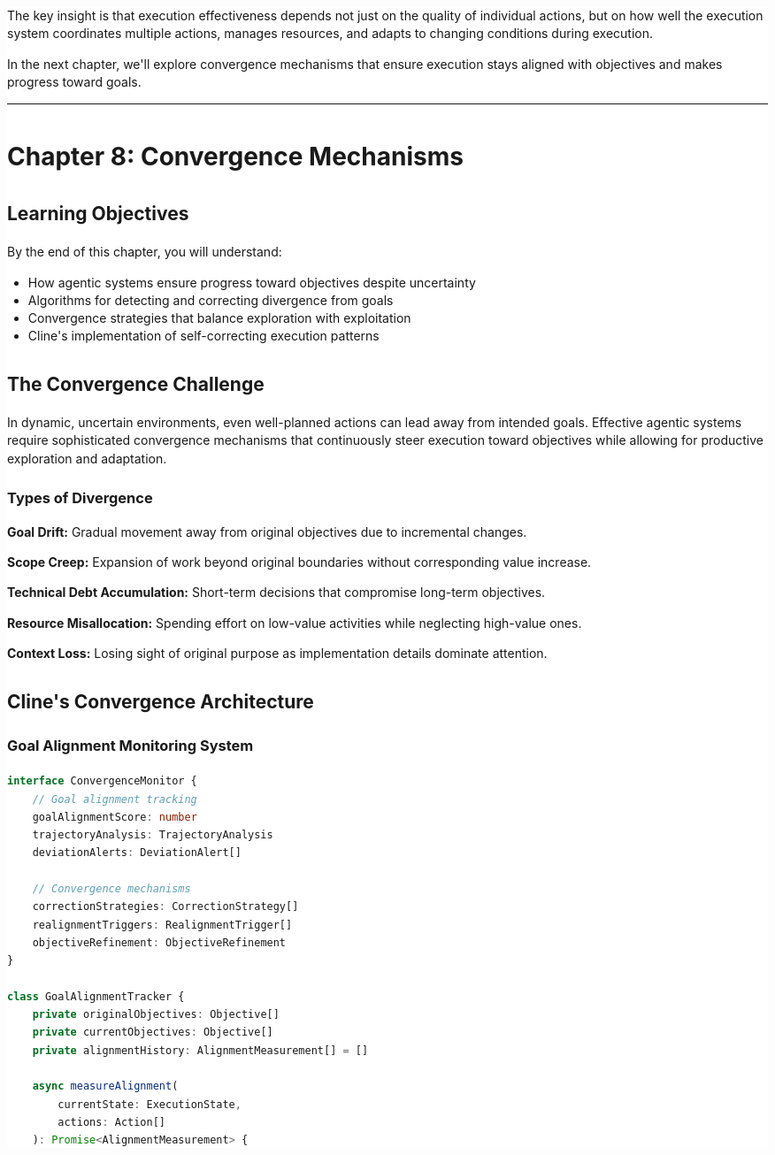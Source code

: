 The key insight is that execution effectiveness depends not just on the quality of individual actions, but on how well the execution system coordinates multiple actions, manages resources, and adapts to changing conditions during execution.

In the next chapter, we'll explore convergence mechanisms that ensure execution stays aligned with objectives and makes progress toward goals.

---

# Chapter 8: Convergence Mechanisms

## Learning Objectives

By the end of this chapter, you will understand:
- How agentic systems ensure progress toward objectives despite uncertainty
- Algorithms for detecting and correcting divergence from goals
- Convergence strategies that balance exploration with exploitation
- Cline's implementation of self-correcting execution patterns

## The Convergence Challenge

In dynamic, uncertain environments, even well-planned actions can lead away from intended goals. Effective agentic systems require sophisticated convergence mechanisms that continuously steer execution toward objectives while allowing for productive exploration and adaptation.

### Types of Divergence

**Goal Drift:** Gradual movement away from original objectives due to incremental changes.

**Scope Creep:** Expansion of work beyond original boundaries without corresponding value increase.

**Technical Debt Accumulation:** Short-term decisions that compromise long-term objectives.

**Resource Misallocation:** Spending effort on low-value activities while neglecting high-value ones.

**Context Loss:** Losing sight of original purpose as implementation details dominate attention.

## Cline's Convergence Architecture

### Goal Alignment Monitoring System

```typescript
interface ConvergenceMonitor {
    // Goal alignment tracking
    goalAlignmentScore: number
    trajectoryAnalysis: TrajectoryAnalysis
    deviationAlerts: DeviationAlert[]
    
    // Convergence mechanisms
    correctionStrategies: CorrectionStrategy[]
    realignmentTriggers: RealignmentTrigger[]
    objectiveRefinement: ObjectiveRefinement
}

class GoalAlignmentTracker {
    private originalObjectives: Objective[]
    private currentObjectives: Objective[]
    private alignmentHistory: AlignmentMeasurement[] = []
    
    async measureAlignment(
        currentState: ExecutionState,
        actions: Action[]
    ): Promise<AlignmentMeasurement> {
```